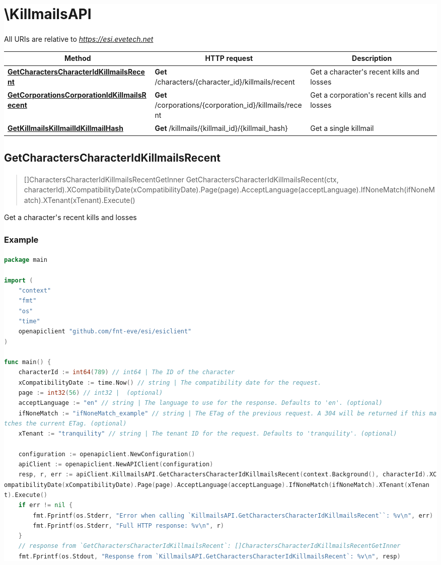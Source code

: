 # \KillmailsAPI

All URIs are relative to *https://esi.evetech.net*

Method | HTTP request | Description
------------- | ------------- | -------------
[**GetCharactersCharacterIdKillmailsRecent**](KillmailsAPI.md#GetCharactersCharacterIdKillmailsRecent) | **Get** /characters/{character_id}/killmails/recent | Get a character&#39;s recent kills and losses
[**GetCorporationsCorporationIdKillmailsRecent**](KillmailsAPI.md#GetCorporationsCorporationIdKillmailsRecent) | **Get** /corporations/{corporation_id}/killmails/recent | Get a corporation&#39;s recent kills and losses
[**GetKillmailsKillmailIdKillmailHash**](KillmailsAPI.md#GetKillmailsKillmailIdKillmailHash) | **Get** /killmails/{killmail_id}/{killmail_hash} | Get a single killmail



## GetCharactersCharacterIdKillmailsRecent

> []CharactersCharacterIdKillmailsRecentGetInner GetCharactersCharacterIdKillmailsRecent(ctx, characterId).XCompatibilityDate(xCompatibilityDate).Page(page).AcceptLanguage(acceptLanguage).IfNoneMatch(ifNoneMatch).XTenant(xTenant).Execute()

Get a character's recent kills and losses



### Example

```go
package main

import (
	"context"
	"fmt"
	"os"
    "time"
	openapiclient "github.com/fnt-eve/esi/esiclient"
)

func main() {
	characterId := int64(789) // int64 | The ID of the character
	xCompatibilityDate := time.Now() // string | The compatibility date for the request.
	page := int32(56) // int32 |  (optional)
	acceptLanguage := "en" // string | The language to use for the response. Defaults to 'en'. (optional)
	ifNoneMatch := "ifNoneMatch_example" // string | The ETag of the previous request. A 304 will be returned if this matches the current ETag. (optional)
	xTenant := "tranquility" // string | The tenant ID for the request. Defaults to 'tranquility'. (optional)

	configuration := openapiclient.NewConfiguration()
	apiClient := openapiclient.NewAPIClient(configuration)
	resp, r, err := apiClient.KillmailsAPI.GetCharactersCharacterIdKillmailsRecent(context.Background(), characterId).XCompatibilityDate(xCompatibilityDate).Page(page).AcceptLanguage(acceptLanguage).IfNoneMatch(ifNoneMatch).XTenant(xTenant).Execute()
	if err != nil {
		fmt.Fprintf(os.Stderr, "Error when calling `KillmailsAPI.GetCharactersCharacterIdKillmailsRecent``: %v\n", err)
		fmt.Fprintf(os.Stderr, "Full HTTP response: %v\n", r)
	}
	// response from `GetCharactersCharacterIdKillmailsRecent`: []CharactersCharacterIdKillmailsRecentGetInner
	fmt.Fprintf(os.Stdout, "Response from `KillmailsAPI.GetCharactersCharacterIdKillmailsRecent`: %v\n", resp)
```